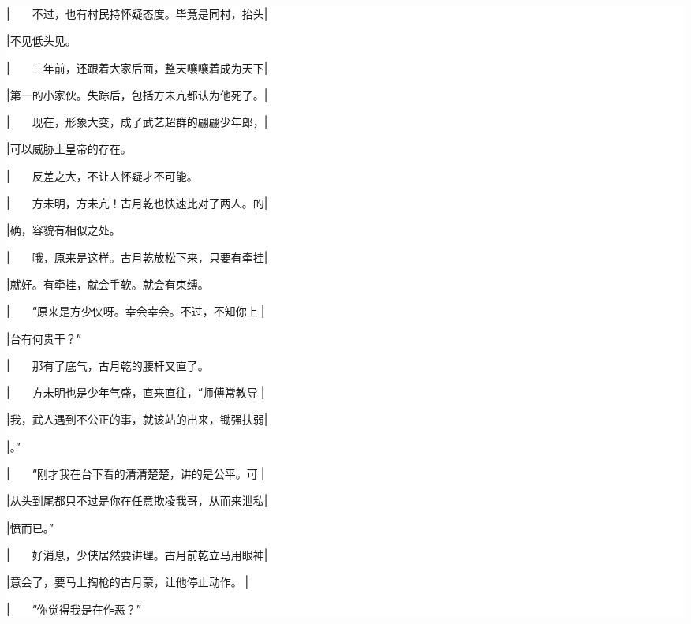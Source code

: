 |　　不过，也有村民持怀疑态度。毕竟是同村，抬头|

|不见低头见。

|　　三年前，还跟着大家后面，整天嚷嚷着成为天下|

|第一的小家伙。失踪后，包括方未亢都认为他死了。|

|　　现在，形象大变，成了武艺超群的翩翩少年郎，|

|可以威胁土皇帝的存在。

|　　反差之大，不让人怀疑才不可能。

|　　方未明，方未亢！古月乾也快速比对了两人。的|

|确，容貌有相似之处。

|　　哦，原来是这样。古月乾放松下来，只要有牵挂|

|就好。有牵挂，就会手软。就会有束缚。

|　　“原来是方少侠呀。幸会幸会。不过，不知你上 |

|台有何贵干？”

|　　那有了底气，古月乾的腰杆又直了。

|　　方未明也是少年气盛，直来直往，“师傅常教导 |

|我，武人遇到不公正的事，就该站的出来，锄强扶弱|

|。”

|　　“刚才我在台下看的清清楚楚，讲的是公平。可 |

|从头到尾都只不过是你在任意欺凌我哥，从而来泄私|

|愤而已。”

|　　好消息，少侠居然要讲理。古月前乾立马用眼神|

|意会了，要马上掏枪的古月蒙，让他停止动作。 |

|　　“你觉得我是在作恶？”
